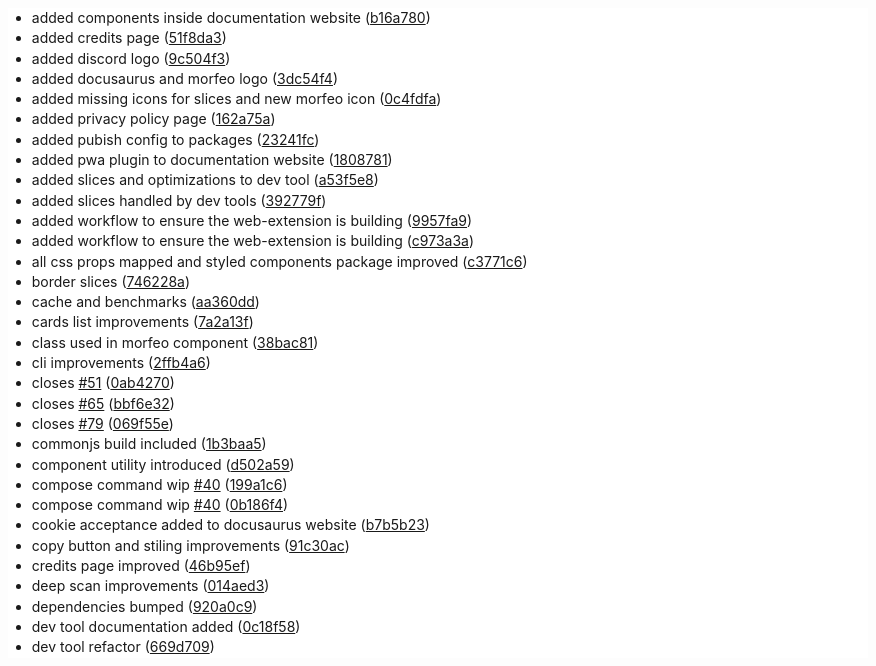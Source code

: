 * added components inside documentation website ([b16a780](https://github.com/morfeojs/morfeo/commit/b16a780a4766aa42ff63448899d691192bac1b5d))
* added credits page ([51f8da3](https://github.com/morfeojs/morfeo/commit/51f8da364318f1a5250e63d834c4d294810fcebe))
* added discord logo ([9c504f3](https://github.com/morfeojs/morfeo/commit/9c504f3508ba504611b4480ca0dd8d1e56acf935))
* added docusaurus and morfeo logo ([3dc54f4](https://github.com/morfeojs/morfeo/commit/3dc54f4cf0037c3afd93678f8f3004bcf07398ae))
* added missing icons for slices and new morfeo icon ([0c4fdfa](https://github.com/morfeojs/morfeo/commit/0c4fdfa3b367a259793b692cb2cf8e7eee3ff115))
* added privacy policy page ([162a75a](https://github.com/morfeojs/morfeo/commit/162a75a48b2ec8aa395a004716da84ab83484ddd))
* added pubish config to packages ([23241fc](https://github.com/morfeojs/morfeo/commit/23241fcb4a1ef76615661e5b8e9e4ed53060b912))
* added pwa plugin to documentation website ([1808781](https://github.com/morfeojs/morfeo/commit/1808781f20f0c41f6d4a965eb5bad522caf9e56a))
* added slices and optimizations to dev tool ([a53f5e8](https://github.com/morfeojs/morfeo/commit/a53f5e801f2b3a9baca5adc5a45c112de628b086))
* added slices handled by dev tools ([392779f](https://github.com/morfeojs/morfeo/commit/392779f9a122965b852a9af85508060c5d71dd59))
* added workflow to ensure the web-extension is building ([9957fa9](https://github.com/morfeojs/morfeo/commit/9957fa90669265187c2c57665e1bc86bf24451ad))
* added workflow to ensure the web-extension is building ([c973a3a](https://github.com/morfeojs/morfeo/commit/c973a3afd998f4f625492ef49851864cdf48289f))
* all css props mapped and styled components package improved ([c3771c6](https://github.com/morfeojs/morfeo/commit/c3771c64b02fc7bbfa6137bff70d1acae8e7932a))
* border slices ([746228a](https://github.com/morfeojs/morfeo/commit/746228a0078bfc13b1d9b5fbbb0361895492a0b3))
* cache and benchmarks ([aa360dd](https://github.com/morfeojs/morfeo/commit/aa360ddfb44ce2be66a0513783ddec1ff6b42e09))
* cards list improvements ([7a2a13f](https://github.com/morfeojs/morfeo/commit/7a2a13fdcec0fd0d361e5d85b9328bb93dc82a5b))
* class used in morfeo component ([38bac81](https://github.com/morfeojs/morfeo/commit/38bac81484875e648e45806106a88a3a11d29c14))
* cli improvements ([2ffb4a6](https://github.com/morfeojs/morfeo/commit/2ffb4a689058de8d5bf8a4ffcf39d43b0c5c5dc3))
* closes [#51](https://github.com/morfeojs/morfeo/issues/51) ([0ab4270](https://github.com/morfeojs/morfeo/commit/0ab4270a0d054bd67f42c2d74fdecee24349de1a))
* closes [#65](https://github.com/morfeojs/morfeo/issues/65) ([bbf6e32](https://github.com/morfeojs/morfeo/commit/bbf6e32f62c32af51d1795bbbc85c9772948cfdf))
* closes [#79](https://github.com/morfeojs/morfeo/issues/79) ([069f55e](https://github.com/morfeojs/morfeo/commit/069f55ecce6eaff4f980f7558509f685c0d8bbe0))
* commonjs build included ([1b3baa5](https://github.com/morfeojs/morfeo/commit/1b3baa5da980b65035a67db28e11cb2aa9d3333c))
* component utility introduced ([d502a59](https://github.com/morfeojs/morfeo/commit/d502a59f3cd72ebcf0d387a092e4ca43a70da9ac))
* compose command wip [#40](https://github.com/morfeojs/morfeo/issues/40) ([199a1c6](https://github.com/morfeojs/morfeo/commit/199a1c64909896fc0ed3d724687702aaa21a017d))
* compose command wip [#40](https://github.com/morfeojs/morfeo/issues/40) ([0b186f4](https://github.com/morfeojs/morfeo/commit/0b186f4805dbe8f7d8aed89486066697af6516b3))
* cookie acceptance added to docusaurus website ([b7b5b23](https://github.com/morfeojs/morfeo/commit/b7b5b23f27ac5e349f404a8e35a0c4c4c4496a53))
* copy button and stiling improvements ([91c30ac](https://github.com/morfeojs/morfeo/commit/91c30ac282e127db302b893117f8a8a3af74aee6))
* credits page improved ([46b95ef](https://github.com/morfeojs/morfeo/commit/46b95efde3c3ab592e74d989763f98d06fe71f73))
* deep scan improvements ([014aed3](https://github.com/morfeojs/morfeo/commit/014aed36f8b5194d74862f32c72fc72b341757ed))
* dependencies bumped ([920a0c9](https://github.com/morfeojs/morfeo/commit/920a0c9d766d18abd71a4a1e4c1b124cd1837d52))
* dev tool documentation added ([0c18f58](https://github.com/morfeojs/morfeo/commit/0c18f58b7c52840e652b12704c9379cf557c0214))
* dev tool refactor ([669d709](https://github.com/morfeojs/morfeo/commit/669d709f312f919cab51375b4c465aa6584b8898))